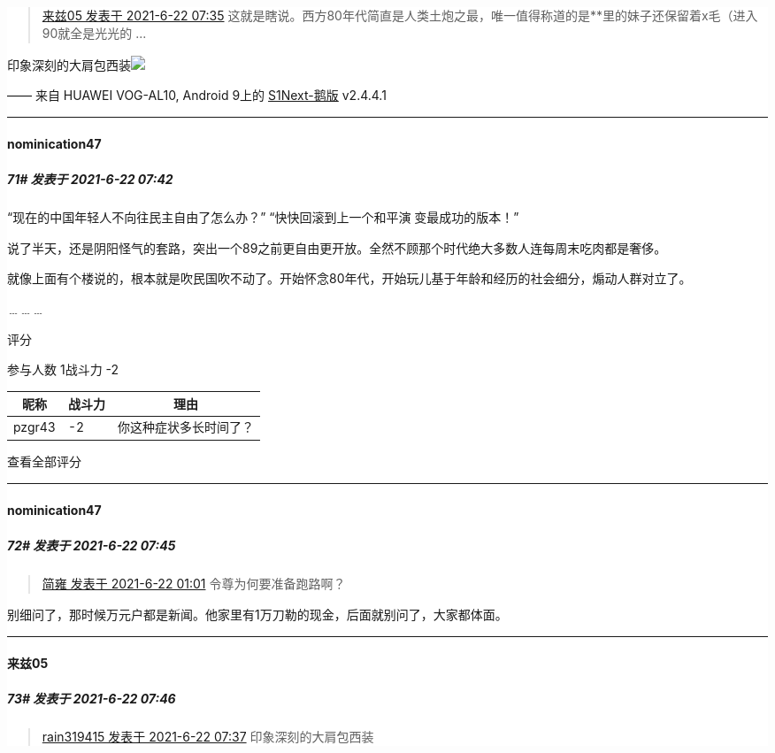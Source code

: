 
<blockquote><a href="httphttps://bbs.saraba1st.com/2b/forum.php?mod=redirect&amp;goto=findpost&amp;pid=51692660&amp;ptid=2011177" target="_blank">来兹05 发表于 2021-6-22 07:35</a>
这就是瞎说。西方80年代简直是人类土炮之最，唯一值得称道的是**里的妹子还保留着x毛（进入90就全是光光的 ...</blockquote>
印象深刻的大肩包西装<img src="https://static.saraba1st.com/image/smiley/face2017/067.png" referrerpolicy="no-referrer">

—— 来自 HUAWEI VOG-AL10, Android 9上的 [S1Next-鹅版](https://github.com/ykrank/S1-Next/releases) v2.4.4.1


*****

####  nominication47  
##### 71#       发表于 2021-6-22 07:42


“现在的中国年轻人不向往民主自由了怎么办？”
“快快回滚到上一个和平演 变最成功的版本！”

说了半天，还是阴阳怪气的套路，突出一个89之前更自由更开放。全然不顾那个时代绝大多数人连每周末吃肉都是奢侈。

就像上面有个楼说的，根本就是吹民国吹不动了。开始怀念80年代，开始玩儿基于年龄和经历的社会细分，煽动人群对立了。


﹍﹍﹍

评分


 参与人数 1战斗力 -2

|昵称|战斗力|理由|
|----|---|---|
| pzgr43|-2|你这种症状多长时间了？|


查看全部评分


*****

####  nominication47  
##### 72#       发表于 2021-6-22 07:45


<blockquote><a href="httphttps://bbs.saraba1st.com/2b/forum.php?mod=redirect&amp;goto=findpost&amp;pid=51691846&amp;ptid=2011177" target="_blank">简雍 发表于 2021-6-22 01:01</a>
令尊为何要准备跑路啊？</blockquote>
别细问了，那时候万元户都是新闻。他家里有1万刀勒的现金，后面就别问了，大家都体面。


*****

####  来兹05  
##### 73#       发表于 2021-6-22 07:46


<blockquote><a href="httphttps://bbs.saraba1st.com/2b/forum.php?mod=redirect&amp;goto=findpost&amp;pid=51692666&amp;ptid=2011177" target="_blank">rain319415 发表于 2021-6-22 07:37</a>
印象深刻的大肩包西装
